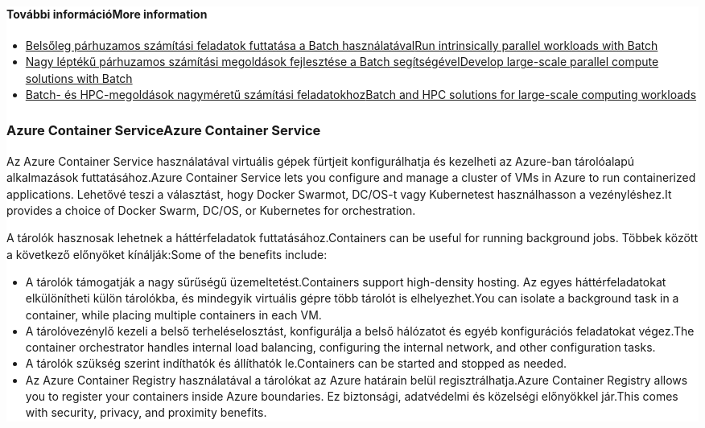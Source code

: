 
#### <a name="more-information"></a><span data-ttu-id="b7c64-278">További információ</span><span class="sxs-lookup"><span data-stu-id="b7c64-278">More information</span></span> 

* [<span data-ttu-id="b7c64-279">Belsőleg párhuzamos számítási feladatok futtatása a Batch használatával</span><span class="sxs-lookup"><span data-stu-id="b7c64-279">Run intrinsically parallel workloads with Batch</span></span>](/azure/batch/batch-technical-overview) 
* [<span data-ttu-id="b7c64-280">Nagy léptékű párhuzamos számítási megoldások fejlesztése a Batch segítségével</span><span class="sxs-lookup"><span data-stu-id="b7c64-280">Develop large-scale parallel compute solutions with Batch</span></span>](/azure/batch/batch-api-basics) 
* [<span data-ttu-id="b7c64-281">Batch- és HPC-megoldások nagyméretű számítási feladatokhoz</span><span class="sxs-lookup"><span data-stu-id="b7c64-281">Batch and HPC solutions for large-scale computing workloads</span></span>](/azure/batch/batch-hpc-solutions)

### <a name="azure-container-service"></a><span data-ttu-id="b7c64-282">Azure Container Service</span><span class="sxs-lookup"><span data-stu-id="b7c64-282">Azure Container Service</span></span> 

<span data-ttu-id="b7c64-283">Az Azure Container Service használatával virtuális gépek fürtjeit konfigurálhatja és kezelheti az Azure-ban tárolóalapú alkalmazások futtatásához.</span><span class="sxs-lookup"><span data-stu-id="b7c64-283">Azure Container Service lets you configure and manage a cluster of VMs in Azure to run containerized applications.</span></span> <span data-ttu-id="b7c64-284">Lehetővé teszi a választást, hogy Docker Swarmot, DC/OS-t vagy Kubernetest használhasson a vezényléshez.</span><span class="sxs-lookup"><span data-stu-id="b7c64-284">It provides a choice of Docker Swarm, DC/OS, or Kubernetes for orchestration.</span></span> 

<span data-ttu-id="b7c64-285">A tárolók hasznosak lehetnek a háttérfeladatok futtatásához.</span><span class="sxs-lookup"><span data-stu-id="b7c64-285">Containers can be useful for running background jobs.</span></span> <span data-ttu-id="b7c64-286">Többek között a következő előnyöket kínálják:</span><span class="sxs-lookup"><span data-stu-id="b7c64-286">Some of the benefits include:</span></span> 

- <span data-ttu-id="b7c64-287">A tárolók támogatják a nagy sűrűségű üzemeltetést.</span><span class="sxs-lookup"><span data-stu-id="b7c64-287">Containers support high-density hosting.</span></span> <span data-ttu-id="b7c64-288">Az egyes háttérfeladatokat elkülönítheti külön tárolókba, és mindegyik virtuális gépre több tárolót is elhelyezhet.</span><span class="sxs-lookup"><span data-stu-id="b7c64-288">You can isolate a background task in a container, while placing multiple containers in each VM.</span></span>
- <span data-ttu-id="b7c64-289">A tárolóvezénylő kezeli a belső terheléselosztást, konfigurálja a belső hálózatot és egyéb konfigurációs feladatokat végez.</span><span class="sxs-lookup"><span data-stu-id="b7c64-289">The container orchestrator handles internal load balancing, configuring the internal network, and other configuration tasks.</span></span>
- <span data-ttu-id="b7c64-290">A tárolók szükség szerint indíthatók és állíthatók le.</span><span class="sxs-lookup"><span data-stu-id="b7c64-290">Containers can be started and stopped as needed.</span></span> 
- <span data-ttu-id="b7c64-291">Az Azure Container Registry használatával a tárolókat az Azure határain belül regisztrálhatja.</span><span class="sxs-lookup"><span data-stu-id="b7c64-291">Azure Container Registry allows you to register your containers inside Azure boundaries.</span></span> <span data-ttu-id="b7c64-292">Ez biztonsági, adatvédelmi és közelségi előnyökkel jár.</span><span class="sxs-lookup"><span data-stu-id="b7c64-292">This comes with security, privacy, and proximity benefits.</span></span> 

